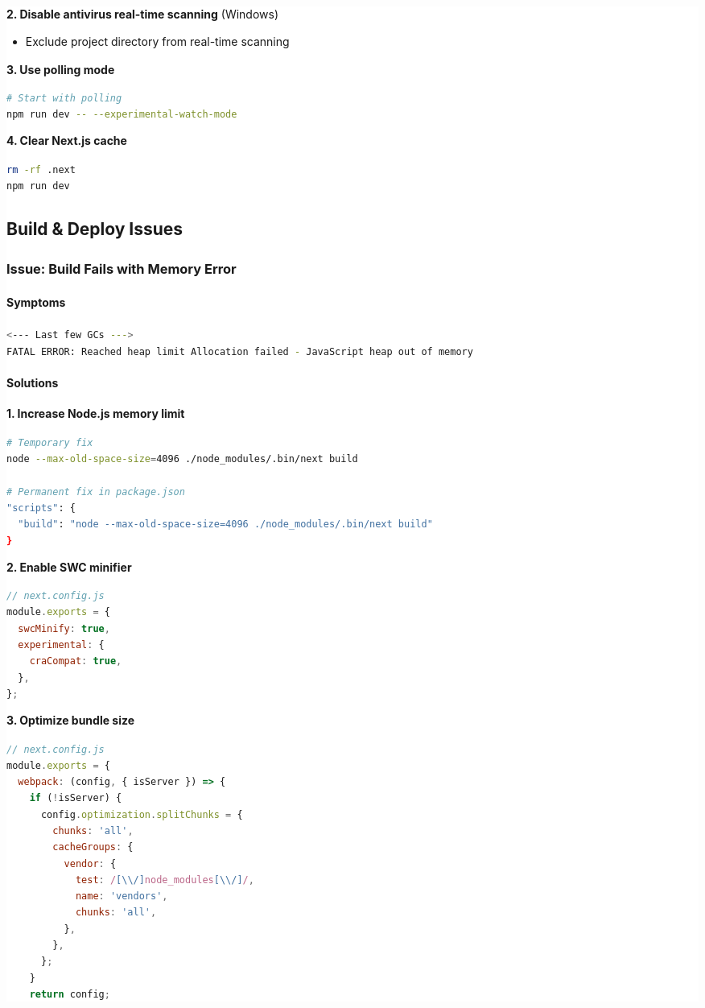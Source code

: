 **2. Disable antivirus real-time scanning** (Windows)
- Exclude project directory from real-time scanning

**3. Use polling mode**
```bash
# Start with polling
npm run dev -- --experimental-watch-mode
```

**4. Clear Next.js cache**
```bash
rm -rf .next
npm run dev
```

## Build & Deploy Issues

### Issue: Build Fails with Memory Error

#### Symptoms
```bash
<--- Last few GCs --->
FATAL ERROR: Reached heap limit Allocation failed - JavaScript heap out of memory
```

#### Solutions

**1. Increase Node.js memory limit**
```bash
# Temporary fix
node --max-old-space-size=4096 ./node_modules/.bin/next build

# Permanent fix in package.json
"scripts": {
  "build": "node --max-old-space-size=4096 ./node_modules/.bin/next build"
}
```

**2. Enable SWC minifier**
```javascript
// next.config.js
module.exports = {
  swcMinify: true,
  experimental: {
    craCompat: true,
  },
};
```

**3. Optimize bundle size**
```javascript
// next.config.js
module.exports = {
  webpack: (config, { isServer }) => {
    if (!isServer) {
      config.optimization.splitChunks = {
        chunks: 'all',
        cacheGroups: {
          vendor: {
            test: /[\\/]node_modules[\\/]/,
            name: 'vendors',
            chunks: 'all',
          },
        },
      };
    }
    return config;
```